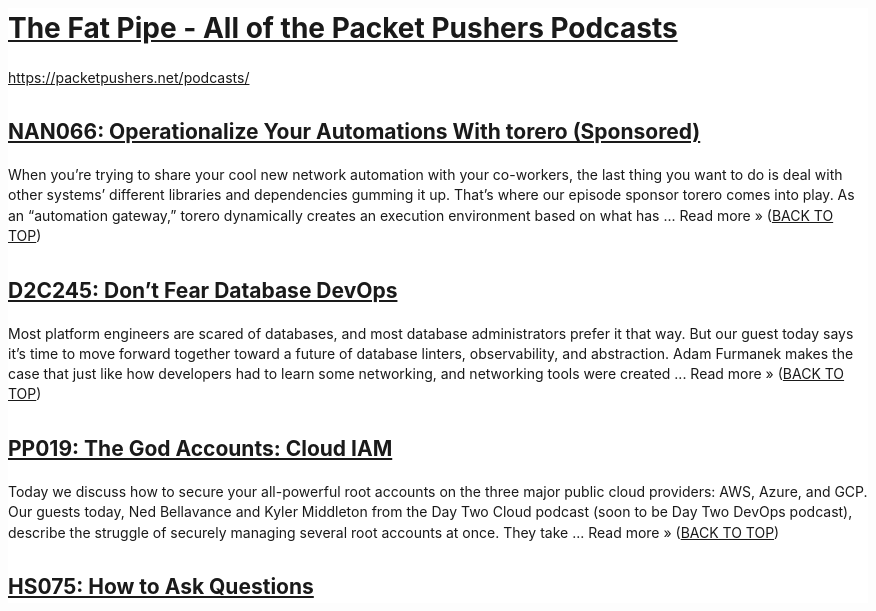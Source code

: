 

<a name="feba5de9847bcce522fb2742c83e3e14" />

# [The Fat Pipe - All of the Packet Pushers Podcasts](https://packetpushers.net/podcasts/)

https://packetpushers.net/podcasts/



<a name="9f2f006fde6ab75cec19fd7acd8cf35d" />

## [NAN066: Operationalize Your Automations With torero (Sponsored)](https://packetpushers.net/podcasts/network-automation-nerds/nan066-operationalize-your-automations-with-torero-sponsored/)


When you’re trying to share your cool new network automation with your co-workers, the last thing you want to do is deal with other systems’ different libraries and dependencies gumming it up. That’s where our episode sponsor torero comes into play. As an “automation gateway,” torero dynamically creates an execution environment based on what has ... Read more »
 ([BACK TO TOP](#toc_9f2f006fde6ab75cec19fd7acd8cf35d))


<a name="ee38b0a0ec8b61f8706bda1f1fe151ff" />

## [D2C245: Don’t Fear Database DevOps](https://packetpushers.net/podcasts/day-two-cloud/d2c245-dont-fear-database-devops/)


Most platform engineers are scared of databases, and most database administrators prefer it that way. But our guest today says it’s time to move forward together toward a future of database linters, observability, and abstraction. Adam Furmanek makes the case that just like how developers had to learn some networking, and networking tools were created ... Read more »
 ([BACK TO TOP](#toc_ee38b0a0ec8b61f8706bda1f1fe151ff))


<a name="64a840696b19137ed7bc10388753d8d1" />

## [PP019: The God Accounts: Cloud IAM](https://packetpushers.net/podcasts/packet-protector/pp019-the-god-accounts-cloud-iam/)


Today we discuss how to secure your all-powerful root accounts on the three major public cloud providers: AWS, Azure, and GCP. Our guests today, Ned Bellavance and Kyler Middleton from the Day Two Cloud podcast (soon to be Day Two DevOps podcast), describe the struggle of securely managing several root accounts at once. They take ... Read more »
 ([BACK TO TOP](#toc_64a840696b19137ed7bc10388753d8d1))


<a name="a329fbbaabd89d2e6a59c3b518e50733" />

## [HS075: How to Ask Questions](https://feeds.packetpushers.net/link/22503/16718453/hs075-how-to-ask-questions)
